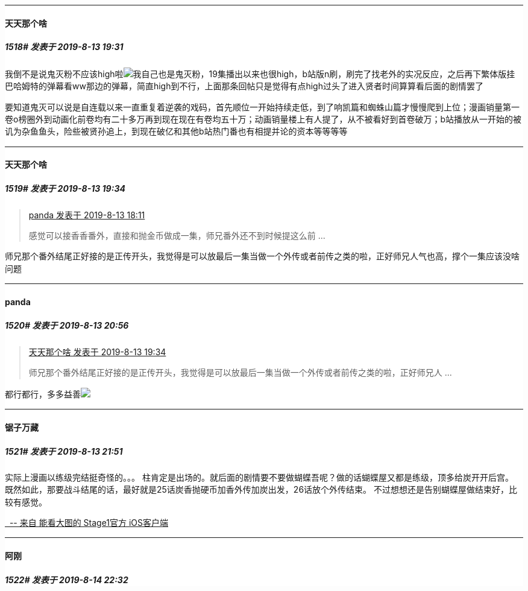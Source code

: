 -----

####  天天那个啥  
##### 1518#       发表于 2019-8-13 19:31


我倒不是说鬼灭粉不应该high啦<img src="https://static.saraba1st.com/image/smiley/face2017/068.png" referrerpolicy="no-referrer">我自己也是鬼灭粉，19集播出以来也很high，b站版n刷，刷完了找老外的实况反应，之后再下繁体版挂巴哈姆特的弹幕看ww那边的弹幕，简直high到不行，上面那条回帖只是觉得有点high过头了进入贤者时间算算看后面的剧情罢了


要知道鬼灭可以说是自连载以来一直重复着逆袭的戏码，首先顺位一开始持续走低，到了响凯篇和蜘蛛山篇才慢慢爬到上位；漫画销量第一卷o榜圈外到动画化前卷均有二十多万再到现在现在有卷均五十万；动画销量楼上有人提了，从不被看好到首卷破万；b站播放从一开始的被讥为杂鱼鱼头，险些被贤孙追上，到现在破亿和其他b站热门番也有相提并论的资本等等等等


-----

####  天天那个啥  
##### 1519#       发表于 2019-8-13 19:34


<blockquote><a href="httphttps://bbs.saraba1st.com/2b/forum.php?mod=redirect&amp;goto=findpost&amp;pid=44898015&amp;ptid=1645018" target="_blank">panda 发表于 2019-8-13 18:11</a>

感觉可以接香香番外，直接和抛金币做成一集，师兄番外还不到时候提这么前 ...</blockquote>
师兄那个番外结尾正好接的是正传开头，我觉得是可以放最后一集当做一个外传或者前传之类的啦，正好师兄人气也高，撑个一集应该没啥问题


-----

####  panda  
##### 1520#       发表于 2019-8-13 20:56


<blockquote><a href="httphttps://bbs.saraba1st.com/2b/forum.php?mod=redirect&amp;goto=findpost&amp;pid=44898941&amp;ptid=1645018" target="_blank">天天那个啥 发表于 2019-8-13 19:34</a>

师兄那个番外结尾正好接的是正传开头，我觉得是可以放最后一集当做一个外传或者前传之类的啦，正好师兄人 ...</blockquote>
都行都行，多多益善<img src="https://static.saraba1st.com/image/smiley/face2017/057.png" referrerpolicy="no-referrer">


-----

####  锯子万藏  
##### 1521#       发表于 2019-8-13 21:51


实际上漫画以练级完结挺奇怪的。。。
柱肯定是出场的。就后面的剧情要不要做蝴蝶吾呢？做的话蝴蝶屋又都是练级，顶多给炭开开后宫。
既然如此，那要战斗结尾的话，最好就是25话炭香抛硬币加香外传加炭出发，26话放个外传结束。
不过想想还是告别蝴蝶屋做结束好，比较有感觉。

[  -- 来自 能看大图的 Stage1官方 iOS客户端](https://itunes.apple.com/fi/app/saraba1st/id1221237470?mt=8)


-----

####  阿刚  
##### 1522#       发表于 2019-8-14 22:32
